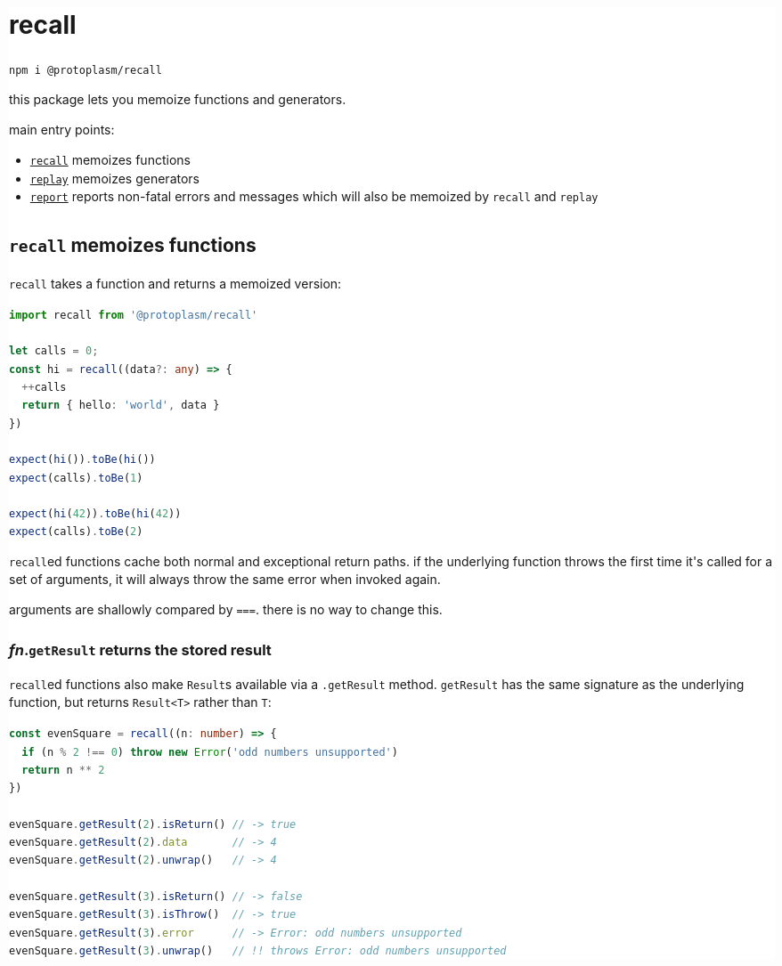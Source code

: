 # recall

```
npm i @protoplasm/recall
```

this package lets you memoize functions and generators.

main entry points:
  - [`recall`](#recall-memoizes-functions) memoizes functions
  - [`replay`](#replay-memoizes-generators) memoizes generators
  - [`report`](#reporting-errors-and-other-things) reports non-fatal errors and messages which will also be memoized by `recall` and `replay`

## `recall` memoizes functions

`recall` takes a function and returns a memoized version:

```typescript
import recall from '@protoplasm/recall'

let calls = 0;
const hi = recall((data?: any) => {
  ++calls
  return { hello: 'world', data }
})

expect(hi()).toBe(hi())
expect(calls).toBe(1)

expect(hi(42)).toBe(hi(42))
expect(calls).toBe(2)
```

`recall`ed functions cache both normal and exceptional return paths. if the underlying function throws the first time it's called for a set of arguments, it will always throw the same error when invoked again.

arguments are shallowly compared by `===`. there is no way to change this.

### *fn*.`getResult` returns the stored result

`recall`ed functions also make `Result`s available via a `.getResult` method. `getResult` has the same signature as the underlying function, but returns `Result<T>` rather than `T`:

```typescript
const evenSquare = recall((n: number) => {
  if (n % 2 !== 0) throw new Error('odd numbers unsupported')
  return n ** 2
})

evenSquare.getResult(2).isReturn() // -> true
evenSquare.getResult(2).data       // -> 4
evenSquare.getResult(2).unwrap()   // -> 4

evenSquare.getResult(3).isReturn() // -> false
evenSquare.getResult(3).isThrow()  // -> true
evenSquare.getResult(3).error      // -> Error: odd numbers unsupported
evenSquare.getResult(3).unwrap()   // !! throws Error: odd numbers unsupported
```
